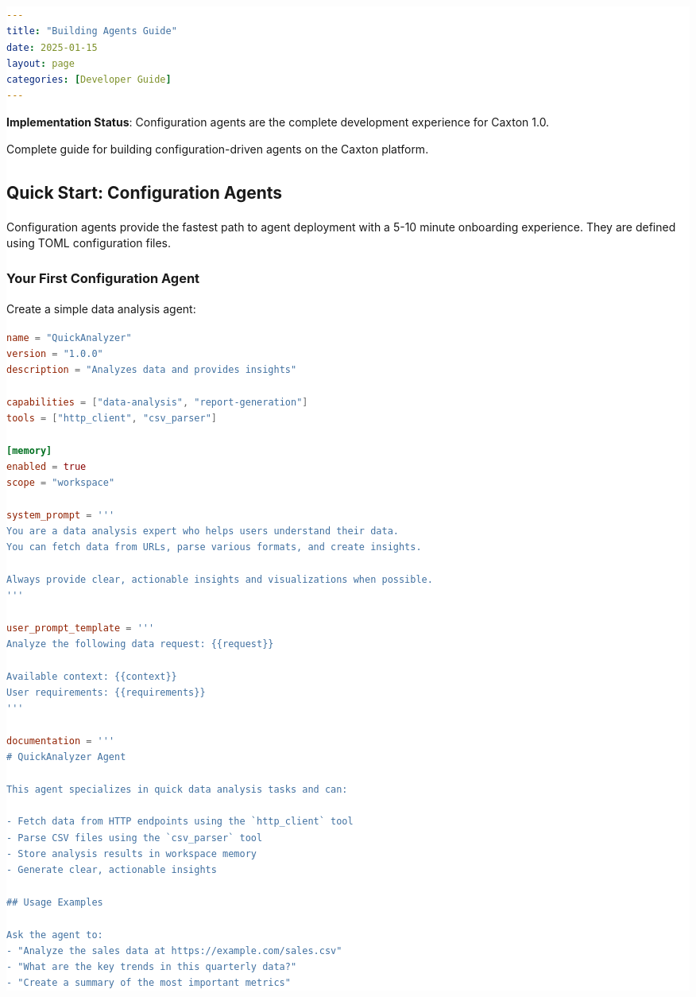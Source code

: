 ```yaml
---
title: "Building Agents Guide"
date: 2025-01-15
layout: page
categories: [Developer Guide]
---
```


**Implementation Status**: Configuration agents are the complete development
experience for Caxton 1.0.

Complete guide for building configuration-driven agents on the Caxton platform.

## Quick Start: Configuration Agents

Configuration agents provide the fastest path to agent deployment with a
5-10 minute onboarding experience. They are defined using TOML configuration files.

### Your First Configuration Agent

Create a simple data analysis agent:

```toml
name = "QuickAnalyzer"
version = "1.0.0"
description = "Analyzes data and provides insights"

capabilities = ["data-analysis", "report-generation"]
tools = ["http_client", "csv_parser"]

[memory]
enabled = true
scope = "workspace"

system_prompt = '''
You are a data analysis expert who helps users understand their data.
You can fetch data from URLs, parse various formats, and create insights.

Always provide clear, actionable insights and visualizations when possible.
'''

user_prompt_template = '''
Analyze the following data request: {{request}}

Available context: {{context}}
User requirements: {{requirements}}
'''

documentation = '''
# QuickAnalyzer Agent

This agent specializes in quick data analysis tasks and can:

- Fetch data from HTTP endpoints using the `http_client` tool
- Parse CSV files using the `csv_parser` tool
- Store analysis results in workspace memory
- Generate clear, actionable insights

## Usage Examples

Ask the agent to:
- "Analyze the sales data at https://example.com/sales.csv"
- "What are the key trends in this quarterly data?"
- "Create a summary of the most important metrics"
```